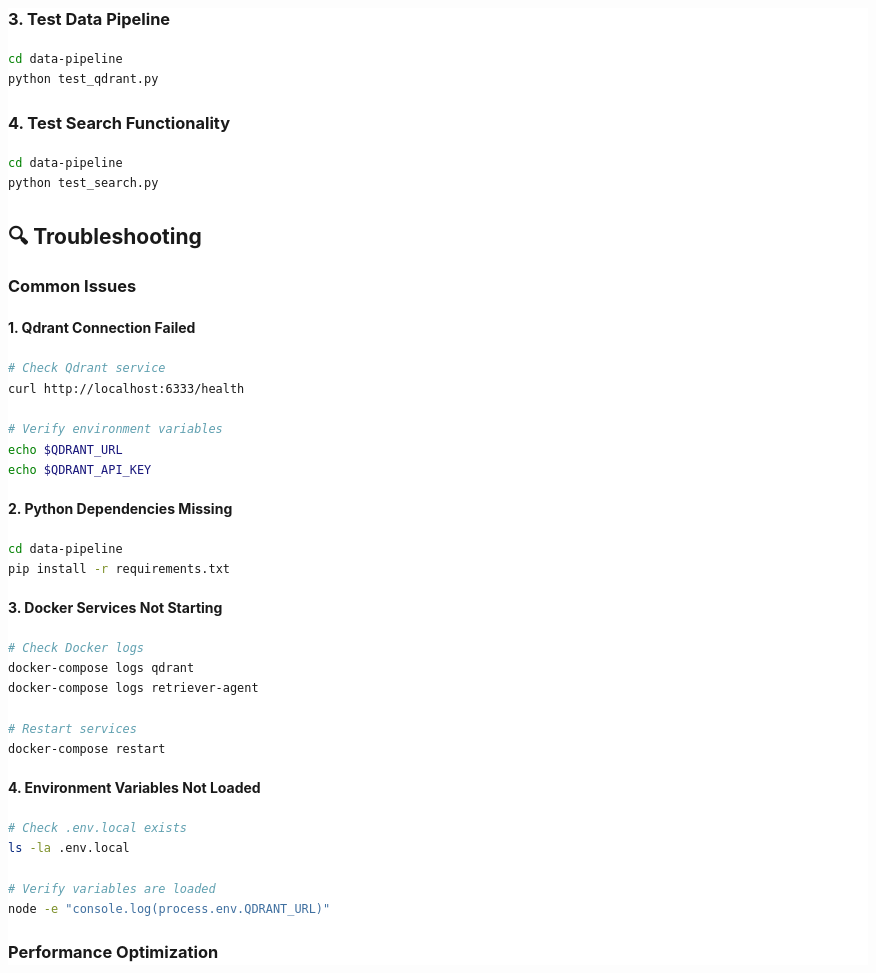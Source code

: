 ### 3. Test Data Pipeline
```bash
cd data-pipeline
python test_qdrant.py
```

### 4. Test Search Functionality
```bash
cd data-pipeline
python test_search.py
```

## 🔍 Troubleshooting

### Common Issues

#### 1. Qdrant Connection Failed
```bash
# Check Qdrant service
curl http://localhost:6333/health

# Verify environment variables
echo $QDRANT_URL
echo $QDRANT_API_KEY
```

#### 2. Python Dependencies Missing
```bash
cd data-pipeline
pip install -r requirements.txt
```

#### 3. Docker Services Not Starting
```bash
# Check Docker logs
docker-compose logs qdrant
docker-compose logs retriever-agent

# Restart services
docker-compose restart
```

#### 4. Environment Variables Not Loaded
```bash
# Check .env.local exists
ls -la .env.local

# Verify variables are loaded
node -e "console.log(process.env.QDRANT_URL)"
```

### Performance Optimization

